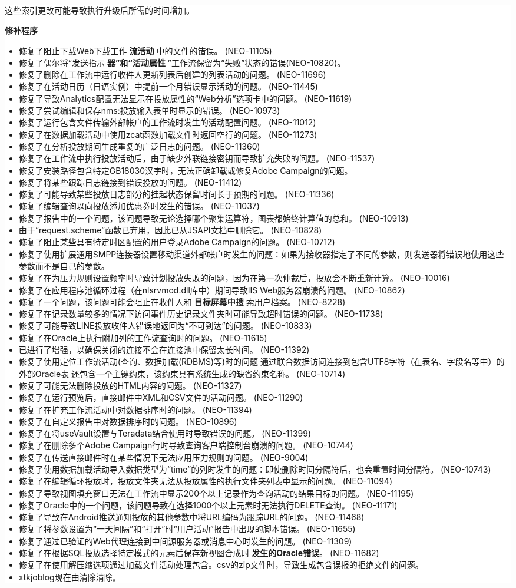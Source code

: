 这些索引更改可能导致执行升级后所需的时间增加。

**修补程序**

* 修复了阻止下载Web下载工作 **流活动** 中的文件的错误。 (NEO-11105)
* 修复了偶尔将“发送指示 **器”和“活动属性** ”工作流保留为“失败”状态的错误(NEO-10820)。
* 修复了删除在工作流中运行收件人更新列表后创建的列表活动的问题。 (NEO-11696)
* 修复了在活动日历（日语实例）中提前一个月错误显示活动的问题。 (NEO-11445)
* 修复了导致Analytics配置无法显示在投放属性的“Web分析”选项卡中的问题。 (NEO-11619)
* 修复了尝试编辑和保存nms:投放输入表单时显示的错误。 (NEO-10973)
* 修复了运行包含文件传输外部帐户的工作流时发生的活动配置问题。 (NEO-11012)
* 修复了在数据加载活动中使用zcat函数加载文件时返回空行的问题。 (NEO-11273)
* 修复了在分析投放期间生成重复的广泛日志的问题。 (NEO-11360)
* 修复了在工作流中执行投放活动后，由于缺少外联链接密钥而导致扩充失败的问题。 (NEO-11537)
* 修复了安装路径包含特定GB18030汉字时，无法正确卸载或修复Adobe Campaign的问题。
* 修复了将某些跟踪日志链接到错误投放的问题。 (NEO-11412)
* 修复了可能导致某些投放日志部分的挂起状态保留时间长于预期的问题。 (NEO-11336)
* 修复了编辑查询以向投放添加优惠券时发生的错误。 (NEO-11037)
* 修复了报告中的一个问题，该问题导致无论选择哪个聚集运算符，图表都始终计算值的总和。 (NEO-10913)
* 由于“request.scheme”函数已弃用，因此已从JSAPI文档中删除它。 (NEO-10828)
* 修复了阻止某些具有特定时区配置的用户登录Adobe Campaign的问题。 (NEO-10712)
* 修复了使用扩展通用SMPP连接器设置移动渠道外部帐户时发生的问题：如果为接收器指定了不同的参数，则发送器将错误地使用这些参数而不是自己的参数。
* 修复了在为压力规则设置频率时导致计划投放失败的问题，因为在第一次仲裁后，投放会不断重新计算。 (NEO-10016)
* 修复了在应用程序池循环过程（在nlsrvmod.dll库中）期间导致IIS Web服务器崩溃的问题。 (NEO-10862)
* 修复了一个问题，该问题可能会阻止在收件人和 **目标屏幕中搜** 索用户档案。 (NEO-8228)
* 修复了在记录数量较多的情况下访问事件历史记录文件夹时可能导致超时错误的问题。 (NEO-11738)
* 修复了可能导致LINE投放收件人错误地返回为“不可到达”的问题。 (NEO-10833)
* 修复了在Oracle上执行附加列的工作流查询时的问题。 (NEO-11615)
* 已进行了增强，以确保关闭的连接不会在连接池中保留太长时间。 (NEO-11392)
* 修复了使用定位工作流活动(查询、数据加载(RDBMS)等)时的问题 通过联合数据访问连接到包含UTF8字符（在表名、字段名等中）的外部Oracle表 还包含一个主键约束，该约束具有系统生成的缺省约束名称。 (NEO-10714)
* 修复了可能无法删除投放的HTML内容的问题。 (NEO-11327)
* 修复了在运行预览后，直接邮件中XML和CSV文件的活动问题。 (NEO-11290)
* 修复了在扩充工作流活动中对数据排序时的问题。 (NEO-11394)
* 修复了在自定义报告中对数据排序时的问题。 (NEO-10896)
* 修复了在将useVault设置与Teradata结合使用时导致错误的问题。 (NEO-11399)
* 修复了在删除多个Adobe Campaign行时导致查询客户端控制台崩溃的问题。 (NEO-10744)
* 修复了在传送直接邮件时在某些情况下无法应用压力规则的问题。 (NEO-9004)
* 修复了使用数据加载活动导入数据类型为“time”的列时发生的问题：即使删除时间分隔符后，也会重置时间分隔符。 (NEO-10743)
* 修复了在编辑循环投放时，投放文件夹无法从投放属性的执行文件夹列表中显示的问题。 (NEO-11094)
* 修复了导致视图填充窗口无法在工作流中显示200个以上记录作为查询活动的结果目标的问题。 (NEO-11195)
* 修复了Oracle中的一个问题，该问题导致在选择1000个以上元素时无法执行DELETE查询。 (NEO-11171)
* 修复了导致在Android推送通知投放的其他参数中将URL编码为跟踪URL的问题。 (NEO-11468)
* 修复了将参数设置为“一天间隔”和“打开”时“用户活动”报告中出现的脚本错误。 (NEO-11655)
* 修复了通过已验证的Web代理连接到中间源服务器或消息中心时发生的问题。 (NEO-11309)
* 修复了在根据SQL投放选择特定模式的元素后保存新视图合成时 **发生的Oracle错误**。 (NEO-11682)
* 修复了在使用解压缩选项通过加载文件活动处理包含。csv的zip文件时，导致生成包含误报的拒绝文件的问题。
* xtkjoblog现在由清除清除。

